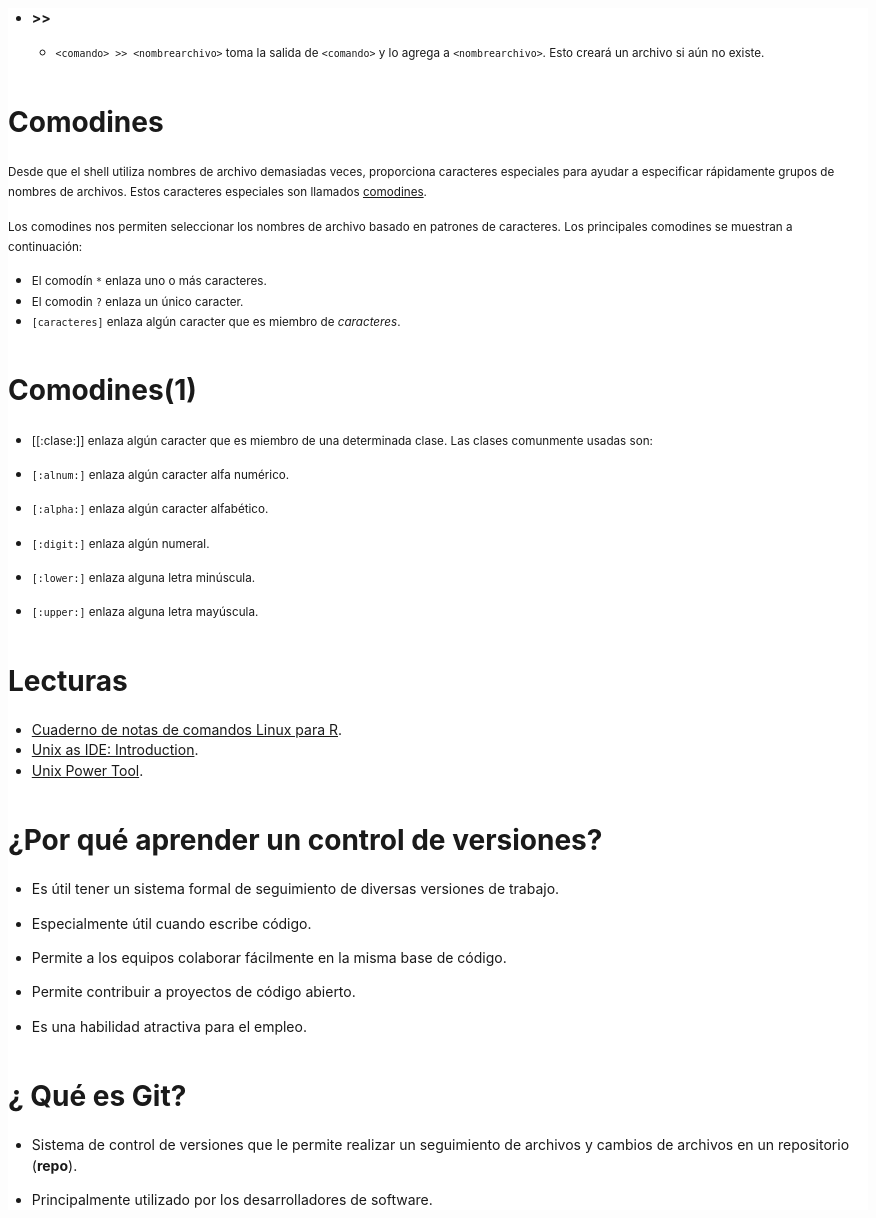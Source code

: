 * **>>**

   * <small> `<comando> >> <nombrearchivo>` toma la salida de  `<comando>`  y lo agrega a  `<nombrearchivo>`. Esto creará un archivo si aún no existe.</small>
  
Comodines
========================================================

<small>Desde que el shell utiliza nombres de archivo demasiadas veces, proporciona caracteres especiales para ayudar a especificar rápidamente grupos de nombres de archivos. Estos caracteres especiales son llamados [comodines](http://www.linfo.org/wildcard.html).</small>

<small>Los comodines nos permiten seleccionar los nombres de archivo basado en patrones de caracteres. Los principales  comodines se muestran a continuación: </small>

 - <small> El comodín `*` enlaza uno o más caracteres.</small>
 - <small> El comodin `?` enlaza un único caracter. </small>
 - <small> `[caracteres]` enlaza algún caracter que es miembro de *caracteres*. </small>
 
 Comodines(1)
========================================================
- <small> [[:clase:]] enlaza algún caracter que es miembro de una determinada clase. Las clases comunmente usadas son: </small>

 	
 - <small> `[:alnum:]`       enlaza algún caracter alfa numérico. </small>
 - <small> `[:alpha:]`       enlaza algún caracter alfabético. </small>
 - <small> `[:digit:]`        enlaza algún numeral. </small>
 - <small> `[:lower:]`        enlaza alguna letra minúscula. </small>
 - <small>  `[:upper:]`     enlaza alguna letra mayúscula. </small>


Lecturas
========================================================

* [Cuaderno de notas de comandos Linux para R](https://nbviewer.jupyter.org/github/C-Lara/Curso-R/blob/master/CLI/ComandosLinux.ipynb).
* [Unix as IDE: Introduction](https://sanctum.geek.nz/arabesque/series/unix-as-ide/).
* [Unix Power Tool](https://docstore.mik.ua/orelly/unix/upt/).

¿Por qué aprender un control de versiones?
========================================================

* Es útil tener un sistema formal de seguimiento de diversas versiones de  trabajo.

* Especialmente útil cuando escribe código.

* Permite a los equipos colaborar fácilmente en la misma base de código.

* Permite contribuir a proyectos de código abierto.

* Es una habilidad atractiva para el empleo.

¿ Qué es Git?
========================================================
* Sistema de control de versiones que le permite realizar un seguimiento de archivos y cambios de archivos en un repositorio (**repo**).

* Principalmente utilizado por los desarrolladores de software.
